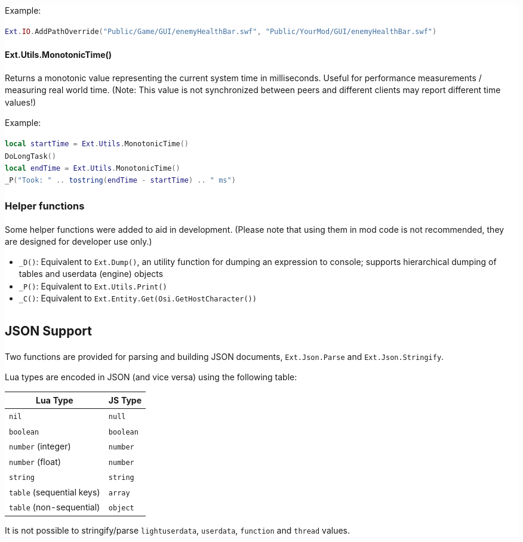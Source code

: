 Example:
```lua
Ext.IO.AddPathOverride("Public/Game/GUI/enemyHealthBar.swf", "Public/YourMod/GUI/enemyHealthBar.swf")
```

#### Ext.Utils.MonotonicTime()

Returns a monotonic value representing the current system time in milliseconds. Useful for performance measurements / measuring real world time.
(Note: This value is not synchronized between peers and different clients may report different time values!)

Example:
```lua
local startTime = Ext.Utils.MonotonicTime()
DoLongTask()
local endTime = Ext.Utils.MonotonicTime()
_P("Took: " .. tostring(endTime - startTime) .. " ms")
```

### Helper functions

Some helper functions were added to aid in development. (Please note that using them in mod code is not recommended, they are designed for developer use only.)

 - `_D()`: Equivalent to `Ext.Dump()`, an utility function for dumping an expression to console; supports hierarchical dumping of tables and userdata (engine) objects
 - `_P()`: Equivalent to `Ext.Utils.Print()`
 - `_C()`: Equivalent to `Ext.Entity.Get(Osi.GetHostCharacter())`


## JSON Support

Two functions are provided for parsing and building JSON documents, `Ext.Json.Parse` and `Ext.Json.Stringify`.

Lua types are encoded in JSON (and vice versa) using the following table:

| Lua Type | JS Type |
|--|--|
| `nil` | `null` |
| `boolean` | `boolean` |
| `number` (integer) | `number` |
| `number` (float) | `number` |
| `string` | `string` |
| `table` (sequential keys) | `array` |
| `table` (non-sequential) | `object` |

It is not possible to stringify/parse `lightuserdata`, `userdata`, `function` and `thread` values.
